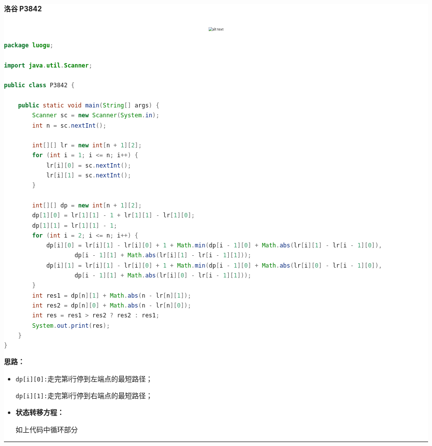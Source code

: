 #### 洛谷  P3842

<p align="center">
    <img src="https://hhhi21g.github.io/assets/img/Algorithm/dpCode/d4.png" alt="alt text" style="zoom:50%;" />
</p>


```java
package luogu;

import java.util.Scanner;

public class P3842 {

	public static void main(String[] args) {
		Scanner sc = new Scanner(System.in);
		int n = sc.nextInt();

		int[][] lr = new int[n + 1][2];
		for (int i = 1; i <= n; i++) {
			lr[i][0] = sc.nextInt();
			lr[i][1] = sc.nextInt();
		}

		int[][] dp = new int[n + 1][2];
		dp[1][0] = lr[1][1] - 1 + lr[1][1] - lr[1][0];
		dp[1][1] = lr[1][1] - 1;
		for (int i = 2; i <= n; i++) {
			dp[i][0] = lr[i][1] - lr[i][0] + 1 + Math.min(dp[i - 1][0] + Math.abs(lr[i][1] - lr[i - 1][0]),
					dp[i - 1][1] + Math.abs(lr[i][1] - lr[i - 1][1]));
			dp[i][1] = lr[i][1] - lr[i][0] + 1 + Math.min(dp[i - 1][0] + Math.abs(lr[i][0] - lr[i - 1][0]),
					dp[i - 1][1] + Math.abs(lr[i][0] - lr[i - 1][1]));
		}
		int res1 = dp[n][1] + Math.abs(n - lr[n][1]);
		int res2 = dp[n][0] + Math.abs(n - lr[n][0]);
		int res = res1 > res2 ? res2 : res1;
		System.out.print(res);
	}
}
```

**思路：**

- `dp[i][0]:`走完第i行停到左端点的最短路径；

  `dp[i][1]:`走完第i行停到右端点的最短路径；

- **状态转移方程：**

  如上代码中循环部分

------
